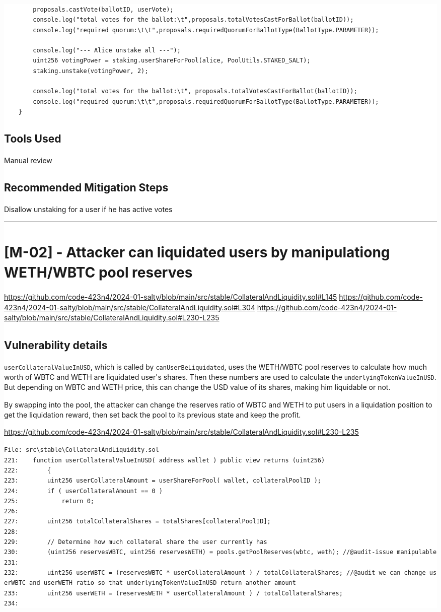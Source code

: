 ```solidity
        proposals.castVote(ballotID, userVote);
		console.log("total votes for the ballot:\t",proposals.totalVotesCastForBallot(ballotID));
		console.log("required quorum:\t\t",proposals.requiredQuorumForBallotType(BallotType.PARAMETER));

		console.log("--- Alice unstake all ---");
        uint256 votingPower = staking.userShareForPool(alice, PoolUtils.STAKED_SALT);
		staking.unstake(votingPower, 2);

		console.log("total votes for the ballot:\t", proposals.totalVotesCastForBallot(ballotID));
		console.log("required quorum:\t\t",proposals.requiredQuorumForBallotType(BallotType.PARAMETER));
    }
```

## Tools Used
Manual review

## Recommended Mitigation Steps
Disallow unstaking for a user if he has active votes


____________________________________
# [M-02] - Attacker can liquidated users by manipulationg WETH/WBTC pool reserves
https://github.com/code-423n4/2024-01-salty/blob/main/src/stable/CollateralAndLiquidity.sol#L145
https://github.com/code-423n4/2024-01-salty/blob/main/src/stable/CollateralAndLiquidity.sol#L304
https://github.com/code-423n4/2024-01-salty/blob/main/src/stable/CollateralAndLiquidity.sol#L230-L235

## Vulnerability details

`userCollateralValueInUSD`, which is called by `canUserBeLiquidated`, uses the WETH/WBTC pool reserves to calculate how much worth of WBTC and WETH are liquidated user's shares.
Then these numbers are used to calculate the `underlyingTokenValueInUSD`. But depending on WBTC and WETH price, this can change the USD value of its shares, making him liquidable or not.

By swapping into the pool, the attacker can change the reserves ratio of WBTC and WETH to put users in a liquidation position to get the liquidation reward, then set back the pool to its previous state and keep the profit.

https://github.com/code-423n4/2024-01-salty/blob/main/src/stable/CollateralAndLiquidity.sol#L230-L235
```solidity
File: src\stable\CollateralAndLiquidity.sol
221: 	function userCollateralValueInUSD( address wallet ) public view returns (uint256)
222: 		{
223: 		uint256 userCollateralAmount = userShareForPool( wallet, collateralPoolID );
224: 		if ( userCollateralAmount == 0 )
225: 			return 0;
226: 
227: 		uint256 totalCollateralShares = totalShares[collateralPoolID];
228: 
229: 		// Determine how much collateral share the user currently has
230: 		(uint256 reservesWBTC, uint256 reservesWETH) = pools.getPoolReserves(wbtc, weth); //@audit-issue manipulable
231: 
232: 		uint256 userWBTC = (reservesWBTC * userCollateralAmount ) / totalCollateralShares; //@audit we can change userWBTC and userWETH ratio so that underlyingTokenValueInUSD return another amount
233: 		uint256 userWETH = (reservesWETH * userCollateralAmount ) / totalCollateralShares;
234: 
```